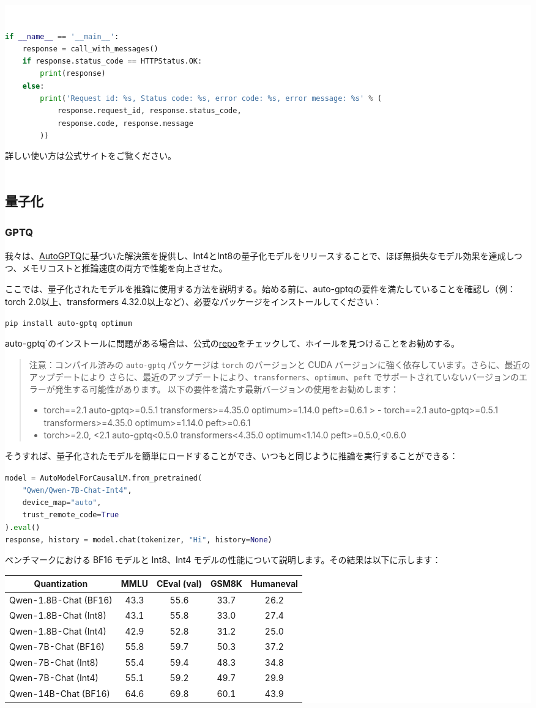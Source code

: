 ```python


if __name__ == '__main__':
    response = call_with_messages()
    if response.status_code == HTTPStatus.OK:
        print(response)
    else:
        print('Request id: %s, Status code: %s, error code: %s, error message: %s' % (
            response.request_id, response.status_code,
            response.code, response.message
        ))
```
詳しい使い方は公式サイトをご覧ください。
<br><br>


## 量子化

### GPTQ

我々は、[AutoGPTQ](https://github.com/PanQiWei/AutoGPTQ)に基づいた解決策を提供し、Int4とInt8の量子化モデルをリリースすることで、ほぼ無損失なモデル効果を達成しつつ、メモリコストと推論速度の両方で性能を向上させた。

ここでは、量子化されたモデルを推論に使用する方法を説明する。始める前に、auto-gptqの要件を満たしていることを確認し（例：torch 2.0以上、transformers 4.32.0以上など）、必要なパッケージをインストールしてください：

```bash
pip install auto-gptq optimum
```

auto-gptq`のインストールに問題がある場合は、公式の[repo](https://github.com/PanQiWei/AutoGPTQ)をチェックして、ホイールを見つけることをお勧めする。

> 注意：コンパイル済みの `auto-gptq` パッケージは `torch` のバージョンと CUDA バージョンに強く依存しています。さらに、最近のアップデートにより 
> さらに、最近のアップデートにより、`transformers`、`optimum`、`peft` でサポートされていないバージョンのエラーが発生する可能性があります。
> 以下の要件を満たす最新バージョンの使用をお勧めします：
> - torch==2.1 auto-gptq>=0.5.1 transformers>=4.35.0 optimum>=1.14.0 peft>=0.6.1 > - torch==2.1 auto-gptq>=0.5.1 transformers>=4.35.0 optimum>=1.14.0 peft>=0.6.1
> - torch>=2.0, <2.1 auto-gptq<0.5.0 transformers<4.35.0  optimum<1.14.0 peft>=0.5.0,<0.6.0

そうすれば、量子化されたモデルを簡単にロードすることができ、いつもと同じように推論を実行することができる：

```python
model = AutoModelForCausalLM.from_pretrained(
    "Qwen/Qwen-7B-Chat-Int4",
    device_map="auto",
    trust_remote_code=True
).eval()
response, history = model.chat(tokenizer, "Hi", history=None)
```

ベンチマークにおける BF16 モデルと Int8、Int4 モデルの性能について説明します。その結果は以下に示します：

| Quantization         | MMLU | CEval (val) | GSM8K | Humaneval |
|----------------------|:----:|:-----------:|:-----:|:---------:|
| Qwen-1.8B-Chat (BF16)| 43.3 |    55.6     | 33.7  |   26.2    |
| Qwen-1.8B-Chat (Int8)| 43.1 |    55.8     | 33.0  |   27.4    |
| Qwen-1.8B-Chat (Int4)| 42.9 |    52.8     | 31.2  |   25.0    |
| Qwen-7B-Chat (BF16)  | 55.8 |    59.7     | 50.3  |   37.2    |
| Qwen-7B-Chat (Int8)  | 55.4 |    59.4     | 48.3  |   34.8    |
| Qwen-7B-Chat (Int4)  | 55.1 |    59.2     | 49.7  |   29.9    |
| Qwen-14B-Chat (BF16) | 64.6 |    69.8     | 60.1  |   43.9    |
